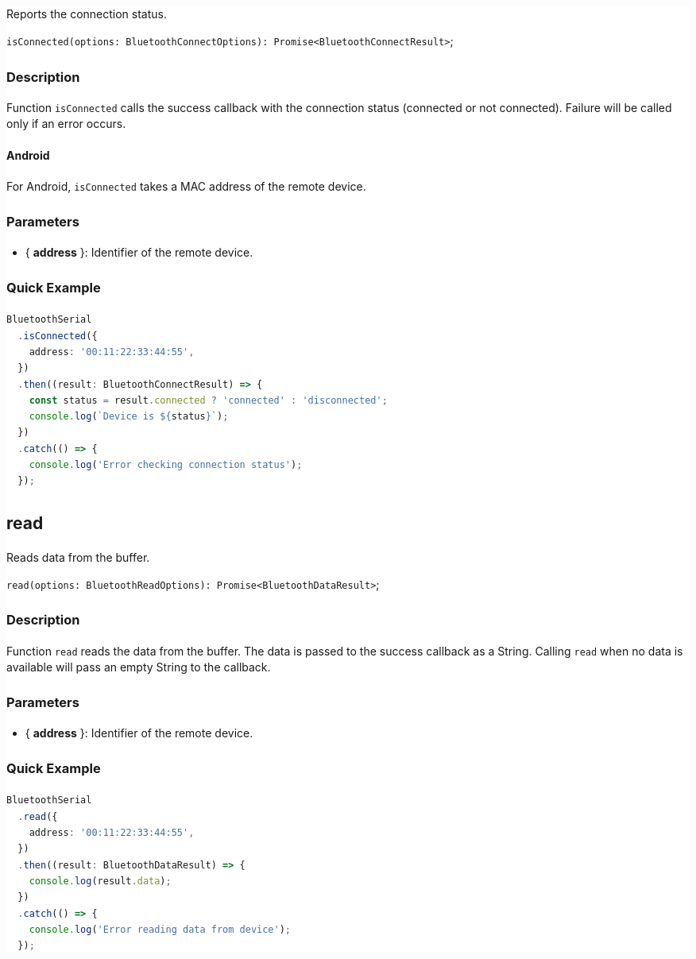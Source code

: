 Reports the connection status.

  `isConnected(options: BluetoothConnectOptions): Promise<BluetoothConnectResult>`;

### Description

Function `isConnected` calls the success callback with the connection status (connected or not connected). Failure will be called only if an error occurs.

#### Android

For Android, `isConnected` takes a MAC address of the remote device.

### Parameters

- { __address__ }: Identifier of the remote device.

### Quick Example

```typescript
BluetoothSerial
  .isConnected({
    address: '00:11:22:33:44:55',
  })
  .then((result: BluetoothConnectResult) => {
    const status = result.connected ? 'connected' : 'disconnected';
    console.log(`Device is ${status}`);
  })
  .catch(() => {
    console.log('Error checking connection status');
  });
```

## read

Reads data from the buffer.

  `read(options: BluetoothReadOptions): Promise<BluetoothDataResult>`;

### Description

Function `read` reads the data from the buffer. The data is passed to the success callback as a String.  Calling `read` when no data is available will pass an empty String to the callback.

### Parameters

- { __address__ }: Identifier of the remote device.

### Quick Example

```typescript
BluetoothSerial
  .read({
    address: '00:11:22:33:44:55',
  })
  .then((result: BluetoothDataResult) => {
    console.log(result.data);
  })
  .catch(() => {
    console.log('Error reading data from device');
  });
```
